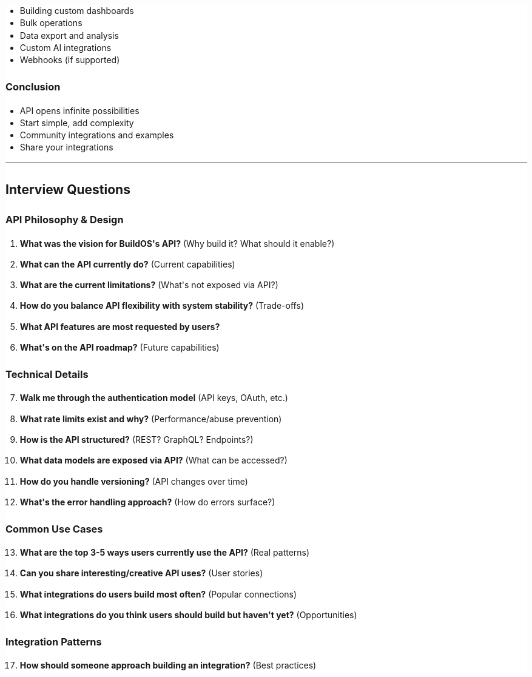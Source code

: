 - Building custom dashboards
- Bulk operations
- Data export and analysis
- Custom AI integrations
- Webhooks (if supported)

### Conclusion

- API opens infinite possibilities
- Start simple, add complexity
- Community integrations and examples
- Share your integrations

---

## Interview Questions

### API Philosophy & Design

1. **What was the vision for BuildOS's API?** (Why build it? What should it enable?)

2. **What can the API currently do?** (Current capabilities)

3. **What are the current limitations?** (What's not exposed via API?)

4. **How do you balance API flexibility with system stability?** (Trade-offs)

5. **What API features are most requested by users?**

6. **What's on the API roadmap?** (Future capabilities)

### Technical Details

7. **Walk me through the authentication model** (API keys, OAuth, etc.)

8. **What rate limits exist and why?** (Performance/abuse prevention)

9. **How is the API structured?** (REST? GraphQL? Endpoints?)

10. **What data models are exposed via API?** (What can be accessed?)

11. **How do you handle versioning?** (API changes over time)

12. **What's the error handling approach?** (How do errors surface?)

### Common Use Cases

13. **What are the top 3-5 ways users currently use the API?** (Real patterns)

14. **Can you share interesting/creative API uses?** (User stories)

15. **What integrations do users build most often?** (Popular connections)

16. **What integrations do you think users should build but haven't yet?** (Opportunities)

### Integration Patterns

17. **How should someone approach building an integration?** (Best practices)
